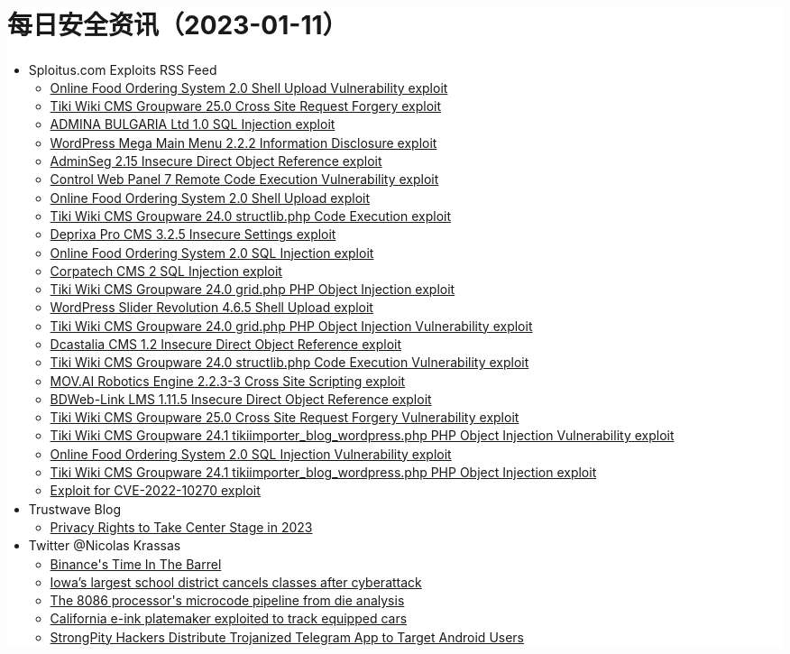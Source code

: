 # 每日安全资讯（2023-01-11）

- Sploitus.com Exploits RSS Feed
  - [Online Food Ordering System 2.0 Shell Upload Vulnerability exploit](https://sploitus.com/exploit?id=1337DAY-ID-38147&utm_source=rss&utm_medium=rss)
  - [Tiki Wiki CMS Groupware 25.0 Cross Site Request Forgery exploit](https://sploitus.com/exploit?id=PACKETSTORM:170432&utm_source=rss&utm_medium=rss)
  - [ADMINA BULGARIA Ltd 1.0 SQL Injection exploit](https://sploitus.com/exploit?id=PACKETSTORM:170404&utm_source=rss&utm_medium=rss)
  - [WordPress Mega Main Menu 2.2.2 Information Disclosure exploit](https://sploitus.com/exploit?id=PACKETSTORM:170415&utm_source=rss&utm_medium=rss)
  - [AdminSeg 2.15 Insecure Direct Object Reference exploit](https://sploitus.com/exploit?id=PACKETSTORM:170405&utm_source=rss&utm_medium=rss)
  - [Control Web Panel 7 Remote Code Execution Vulnerability exploit](https://sploitus.com/exploit?id=1337DAY-ID-38141&utm_source=rss&utm_medium=rss)
  - [Online Food Ordering System 2.0 Shell Upload exploit](https://sploitus.com/exploit?id=PACKETSTORM:170417&utm_source=rss&utm_medium=rss)
  - [Tiki Wiki CMS Groupware 24.0 structlib.php Code Execution exploit](https://sploitus.com/exploit?id=PACKETSTORM:170433&utm_source=rss&utm_medium=rss)
  - [Deprixa Pro CMS 3.2.5 Insecure Settings exploit](https://sploitus.com/exploit?id=PACKETSTORM:170409&utm_source=rss&utm_medium=rss)
  - [Online Food Ordering System 2.0 SQL Injection exploit](https://sploitus.com/exploit?id=PACKETSTORM:170418&utm_source=rss&utm_medium=rss)
  - [Corpatech CMS 2 SQL Injection exploit](https://sploitus.com/exploit?id=PACKETSTORM:170407&utm_source=rss&utm_medium=rss)
  - [Tiki Wiki CMS Groupware 24.0 grid.php PHP Object Injection exploit](https://sploitus.com/exploit?id=PACKETSTORM:170434&utm_source=rss&utm_medium=rss)
  - [WordPress Slider Revolution 4.6.5 Shell Upload exploit](https://sploitus.com/exploit?id=PACKETSTORM:170412&utm_source=rss&utm_medium=rss)
  - [Tiki Wiki CMS Groupware 24.0 grid.php PHP Object Injection Vulnerability exploit](https://sploitus.com/exploit?id=1337DAY-ID-38145&utm_source=rss&utm_medium=rss)
  - [Dcastalia CMS 1.2 Insecure Direct Object Reference exploit](https://sploitus.com/exploit?id=PACKETSTORM:170408&utm_source=rss&utm_medium=rss)
  - [Tiki Wiki CMS Groupware 24.0 structlib.php Code Execution Vulnerability exploit](https://sploitus.com/exploit?id=1337DAY-ID-38144&utm_source=rss&utm_medium=rss)
  - [MOV.AI Robotics Engine 2.2.3-3 Cross Site Scripting exploit](https://sploitus.com/exploit?id=PACKETSTORM:170427&utm_source=rss&utm_medium=rss)
  - [BDWeb-Link LMS 1.11.5 Insecure Direct Object Reference exploit](https://sploitus.com/exploit?id=PACKETSTORM:170406&utm_source=rss&utm_medium=rss)
  - [Tiki Wiki CMS Groupware 25.0 Cross Site Request Forgery Vulnerability exploit](https://sploitus.com/exploit?id=1337DAY-ID-38143&utm_source=rss&utm_medium=rss)
  - [Tiki Wiki CMS Groupware 24.1 tikiimporter_blog_wordpress.php PHP Object Injection Vulnerability exploit](https://sploitus.com/exploit?id=1337DAY-ID-38142&utm_source=rss&utm_medium=rss)
  - [Online Food Ordering System 2.0 SQL Injection Vulnerability exploit](https://sploitus.com/exploit?id=1337DAY-ID-38146&utm_source=rss&utm_medium=rss)
  - [Tiki Wiki CMS Groupware 24.1 tikiimporter_blog_wordpress.php PHP Object Injection exploit](https://sploitus.com/exploit?id=PACKETSTORM:170435&utm_source=rss&utm_medium=rss)
  - [Exploit for CVE-2022-10270 exploit](https://sploitus.com/exploit?id=AD51D941-E6F0-5AC7-A89B-63DB0CC6146E&utm_source=rss&utm_medium=rss)
- Trustwave Blog
  - [Privacy Rights to Take Center Stage in 2023](https://www.trustwave.com/en-us/resources/blogs/trustwave-blog/privacy-rights-to-take-center-stage-in-2023/)
- Twitter @Nicolas Krassas
  - [Binance's Time In The Barrel](https://twitter.com/Dinosn/status/1612895323180961793)
  - [Iowa’s largest school district cancels classes after cyberattack](https://twitter.com/Dinosn/status/1612895267694452767)
  - [The 8086 processor's microcode pipeline from die analysis](https://twitter.com/Dinosn/status/1612894367315804162)
  - [California e-ink platemaker exploited to track equipped cars](https://twitter.com/Dinosn/status/1612894281416450111)
  - [StrongPity Hackers Distribute Trojanized Telegram App to Target Android Users](https://twitter.com/Dinosn/status/1612892562339299328)